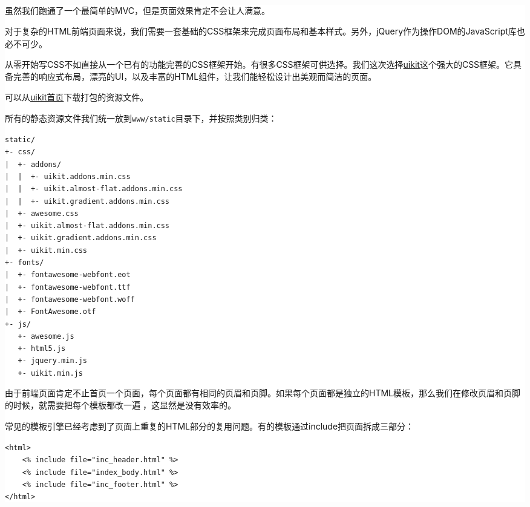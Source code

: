 虽然我们跑通了一个最简单的MVC，但是页面效果肯定不会让人满意。

对于复杂的HTML前端页面来说，我们需要一套基础的CSS框架来完成页面布局和基本样式。另外，jQuery作为操作DOM的JavaScript库也必不可少。

从零开始写CSS不如直接从一个已有的功能完善的CSS框架开始。有很多CSS框架可供选择。我们这次选择[uikit](http://getuikit.com/
)这个强大的CSS框架。它具备完善的响应式布局，漂亮的UI，以及丰富的HTML组件，让我们能轻松设计出美观而简洁的页面。

可以从[uikit首页](http://getuikit.com/)下载打包的资源文件。

所有的静态资源文件我们统一放到`www/static`目录下，并按照类别归类：

    
    
    static/
    +- css/
    |  +- addons/
    |  |  +- uikit.addons.min.css
    |  |  +- uikit.almost-flat.addons.min.css
    |  |  +- uikit.gradient.addons.min.css
    |  +- awesome.css
    |  +- uikit.almost-flat.addons.min.css
    |  +- uikit.gradient.addons.min.css
    |  +- uikit.min.css
    +- fonts/
    |  +- fontawesome-webfont.eot
    |  +- fontawesome-webfont.ttf
    |  +- fontawesome-webfont.woff
    |  +- FontAwesome.otf
    +- js/
       +- awesome.js
       +- html5.js
       +- jquery.min.js
       +- uikit.min.js
    

由于前端页面肯定不止首页一个页面，每个页面都有相同的页眉和页脚。如果每个页面都是独立的HTML模板，那么我们在修改页眉和页脚的时候，就需要把每个模板都改一遍
，这显然是没有效率的。

常见的模板引擎已经考虑到了页面上重复的HTML部分的复用问题。有的模板通过include把页面拆成三部分：

    
    
    <html>
        <% include file="inc_header.html" %>
        <% include file="index_body.html" %>
        <% include file="inc_footer.html" %>
    </html>
    
